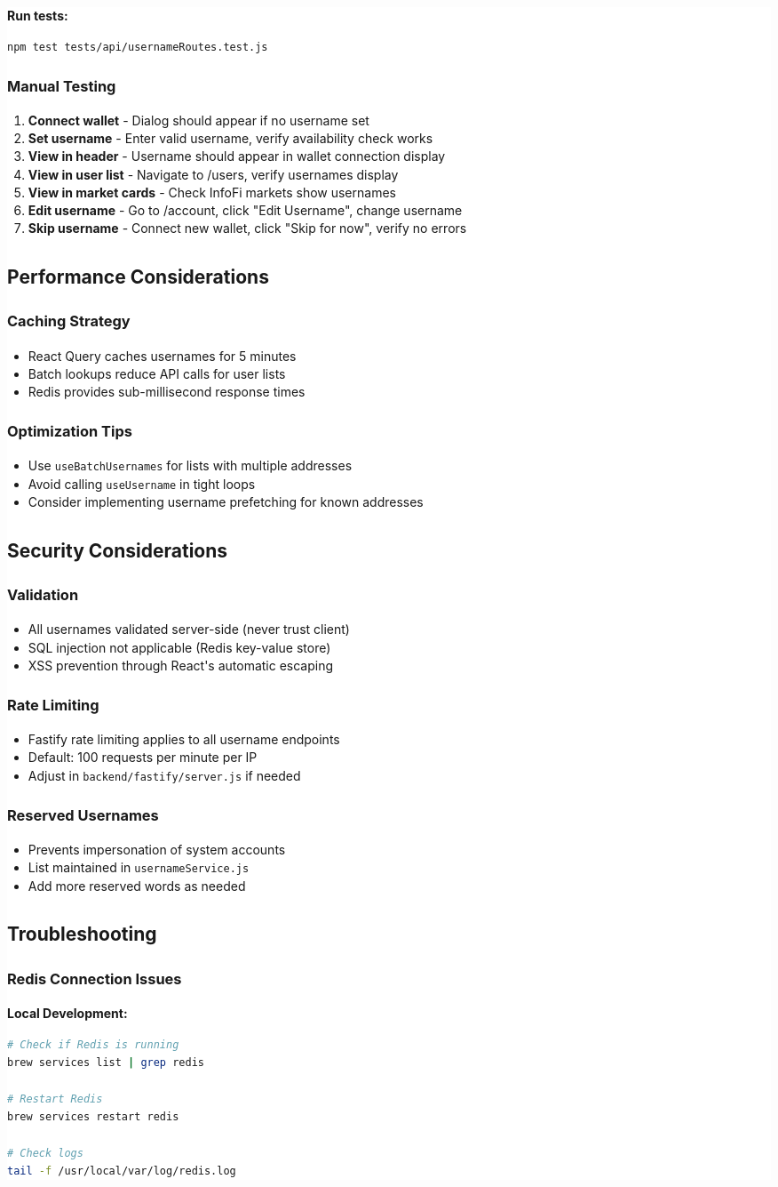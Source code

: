**Run tests:**
```bash
npm test tests/api/usernameRoutes.test.js
```

### Manual Testing

1. **Connect wallet** - Dialog should appear if no username set
2. **Set username** - Enter valid username, verify availability check works
3. **View in header** - Username should appear in wallet connection display
4. **View in user list** - Navigate to /users, verify usernames display
5. **View in market cards** - Check InfoFi markets show usernames
6. **Edit username** - Go to /account, click "Edit Username", change username
7. **Skip username** - Connect new wallet, click "Skip for now", verify no errors

## Performance Considerations

### Caching Strategy
- React Query caches usernames for 5 minutes
- Batch lookups reduce API calls for user lists
- Redis provides sub-millisecond response times

### Optimization Tips
- Use `useBatchUsernames` for lists with multiple addresses
- Avoid calling `useUsername` in tight loops
- Consider implementing username prefetching for known addresses

## Security Considerations

### Validation
- All usernames validated server-side (never trust client)
- SQL injection not applicable (Redis key-value store)
- XSS prevention through React's automatic escaping

### Rate Limiting
- Fastify rate limiting applies to all username endpoints
- Default: 100 requests per minute per IP
- Adjust in `backend/fastify/server.js` if needed

### Reserved Usernames
- Prevents impersonation of system accounts
- List maintained in `usernameService.js`
- Add more reserved words as needed

## Troubleshooting

### Redis Connection Issues

**Local Development:**
```bash
# Check if Redis is running
brew services list | grep redis

# Restart Redis
brew services restart redis

# Check logs
tail -f /usr/local/var/log/redis.log
```
